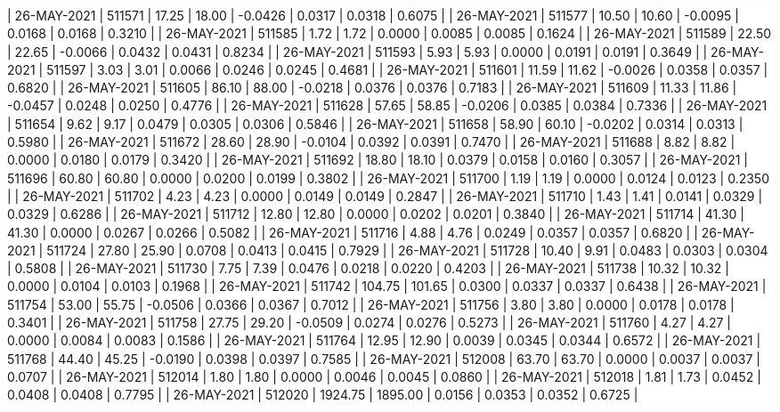 | 26-MAY-2021 | 511571 | 17.25 | 18.00 | -0.0426 | 0.0317 | 0.0318 | 0.6075 |
| 26-MAY-2021 | 511577 | 10.50 | 10.60 | -0.0095 | 0.0168 | 0.0168 | 0.3210 |
| 26-MAY-2021 | 511585 | 1.72 | 1.72 | 0.0000 | 0.0085 | 0.0085 | 0.1624 |
| 26-MAY-2021 | 511589 | 22.50 | 22.65 | -0.0066 | 0.0432 | 0.0431 | 0.8234 |
| 26-MAY-2021 | 511593 | 5.93 | 5.93 | 0.0000 | 0.0191 | 0.0191 | 0.3649 |
| 26-MAY-2021 | 511597 | 3.03 | 3.01 | 0.0066 | 0.0246 | 0.0245 | 0.4681 |
| 26-MAY-2021 | 511601 | 11.59 | 11.62 | -0.0026 | 0.0358 | 0.0357 | 0.6820 |
| 26-MAY-2021 | 511605 | 86.10 | 88.00 | -0.0218 | 0.0376 | 0.0376 | 0.7183 |
| 26-MAY-2021 | 511609 | 11.33 | 11.86 | -0.0457 | 0.0248 | 0.0250 | 0.4776 |
| 26-MAY-2021 | 511628 | 57.65 | 58.85 | -0.0206 | 0.0385 | 0.0384 | 0.7336 |
| 26-MAY-2021 | 511654 | 9.62 | 9.17 | 0.0479 | 0.0305 | 0.0306 | 0.5846 |
| 26-MAY-2021 | 511658 | 58.90 | 60.10 | -0.0202 | 0.0314 | 0.0313 | 0.5980 |
| 26-MAY-2021 | 511672 | 28.60 | 28.90 | -0.0104 | 0.0392 | 0.0391 | 0.7470 |
| 26-MAY-2021 | 511688 | 8.82 | 8.82 | 0.0000 | 0.0180 | 0.0179 | 0.3420 |
| 26-MAY-2021 | 511692 | 18.80 | 18.10 | 0.0379 | 0.0158 | 0.0160 | 0.3057 |
| 26-MAY-2021 | 511696 | 60.80 | 60.80 | 0.0000 | 0.0200 | 0.0199 | 0.3802 |
| 26-MAY-2021 | 511700 | 1.19 | 1.19 | 0.0000 | 0.0124 | 0.0123 | 0.2350 |
| 26-MAY-2021 | 511702 | 4.23 | 4.23 | 0.0000 | 0.0149 | 0.0149 | 0.2847 |
| 26-MAY-2021 | 511710 | 1.43 | 1.41 | 0.0141 | 0.0329 | 0.0329 | 0.6286 |
| 26-MAY-2021 | 511712 | 12.80 | 12.80 | 0.0000 | 0.0202 | 0.0201 | 0.3840 |
| 26-MAY-2021 | 511714 | 41.30 | 41.30 | 0.0000 | 0.0267 | 0.0266 | 0.5082 |
| 26-MAY-2021 | 511716 | 4.88 | 4.76 | 0.0249 | 0.0357 | 0.0357 | 0.6820 |
| 26-MAY-2021 | 511724 | 27.80 | 25.90 | 0.0708 | 0.0413 | 0.0415 | 0.7929 |
| 26-MAY-2021 | 511728 | 10.40 | 9.91 | 0.0483 | 0.0303 | 0.0304 | 0.5808 |
| 26-MAY-2021 | 511730 | 7.75 | 7.39 | 0.0476 | 0.0218 | 0.0220 | 0.4203 |
| 26-MAY-2021 | 511738 | 10.32 | 10.32 | 0.0000 | 0.0104 | 0.0103 | 0.1968 |
| 26-MAY-2021 | 511742 | 104.75 | 101.65 | 0.0300 | 0.0337 | 0.0337 | 0.6438 |
| 26-MAY-2021 | 511754 | 53.00 | 55.75 | -0.0506 | 0.0366 | 0.0367 | 0.7012 |
| 26-MAY-2021 | 511756 | 3.80 | 3.80 | 0.0000 | 0.0178 | 0.0178 | 0.3401 |
| 26-MAY-2021 | 511758 | 27.75 | 29.20 | -0.0509 | 0.0274 | 0.0276 | 0.5273 |
| 26-MAY-2021 | 511760 | 4.27 | 4.27 | 0.0000 | 0.0084 | 0.0083 | 0.1586 |
| 26-MAY-2021 | 511764 | 12.95 | 12.90 | 0.0039 | 0.0345 | 0.0344 | 0.6572 |
| 26-MAY-2021 | 511768 | 44.40 | 45.25 | -0.0190 | 0.0398 | 0.0397 | 0.7585 |
| 26-MAY-2021 | 512008 | 63.70 | 63.70 | 0.0000 | 0.0037 | 0.0037 | 0.0707 |
| 26-MAY-2021 | 512014 | 1.80 | 1.80 | 0.0000 | 0.0046 | 0.0045 | 0.0860 |
| 26-MAY-2021 | 512018 | 1.81 | 1.73 | 0.0452 | 0.0408 | 0.0408 | 0.7795 |
| 26-MAY-2021 | 512020 | 1924.75 | 1895.00 | 0.0156 | 0.0353 | 0.0352 | 0.6725 |